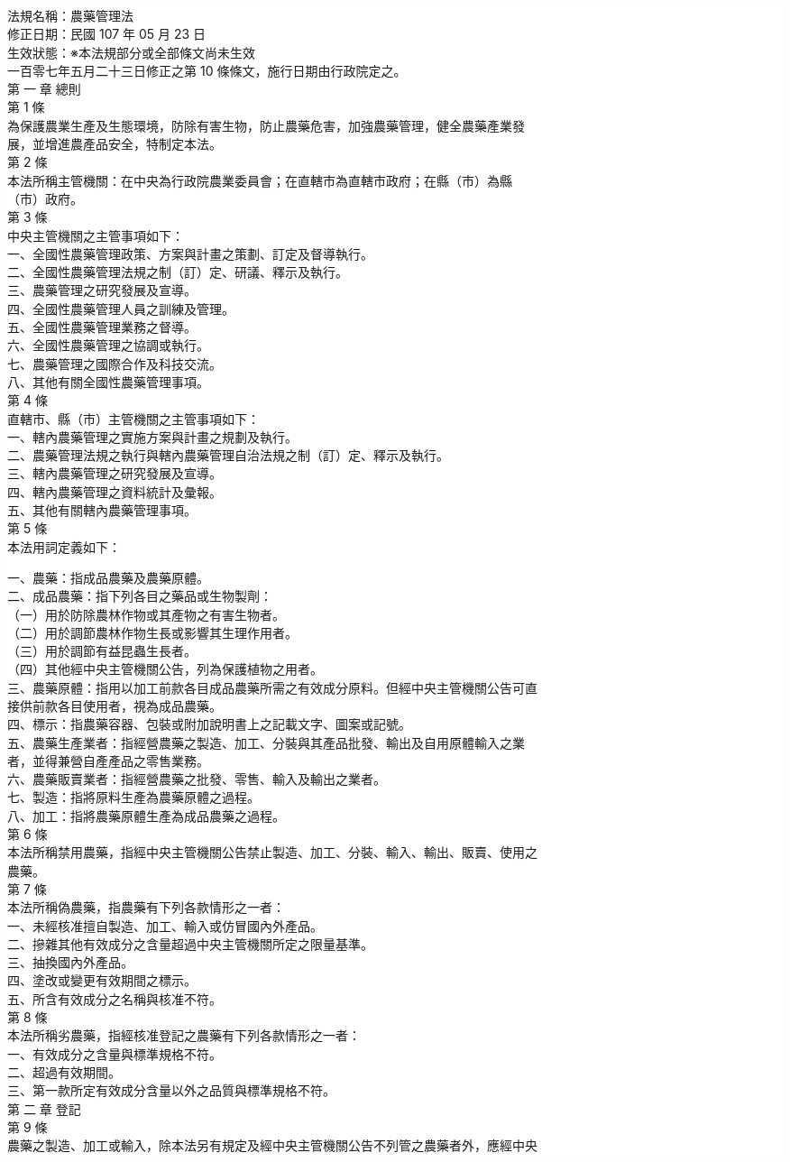 法規名稱：農藥管理法  
修正日期：民國 107 年 05 月 23 日  
生效狀態：※本法規部分或全部條文尚未生效  
一百零七年五月二十三日修正之第 10 條條文，施行日期由行政院定之。  
第 一 章 總則  
第 1 條  
為保護農業生產及生態環境，防除有害生物，防止農藥危害，加強農藥管理，健全農藥產業發  
展，並增進農產品安全，特制定本法。  
第 2 條  
本法所稱主管機關：在中央為行政院農業委員會；在直轄市為直轄市政府；在縣（市）為縣  
（市）政府。  
第 3 條  
中央主管機關之主管事項如下：  
一、全國性農藥管理政策、方案與計畫之策劃、訂定及督導執行。  
二、全國性農藥管理法規之制（訂）定、研議、釋示及執行。  
三、農藥管理之研究發展及宣導。  
四、全國性農藥管理人員之訓練及管理。  
五、全國性農藥管理業務之督導。  
六、全國性農藥管理之協調或執行。  
七、農藥管理之國際合作及科技交流。  
八、其他有關全國性農藥管理事項。  
第 4 條  
直轄市、縣（市）主管機關之主管事項如下：  
一、轄內農藥管理之實施方案與計畫之規劃及執行。  
二、農藥管理法規之執行與轄內農藥管理自治法規之制（訂）定、釋示及執行。  
三、轄內農藥管理之研究發展及宣導。  
四、轄內農藥管理之資料統計及彙報。  
五、其他有關轄內農藥管理事項。  
第 5 條  
本法用詞定義如下：  


一、農藥：指成品農藥及農藥原體。  
二、成品農藥：指下列各目之藥品或生物製劑：  
（一）用於防除農林作物或其產物之有害生物者。  
（二）用於調節農林作物生長或影響其生理作用者。  
（三）用於調節有益昆蟲生長者。  
（四）其他經中央主管機關公告，列為保護植物之用者。  
三、農藥原體：指用以加工前款各目成品農藥所需之有效成分原料。但經中央主管機關公告可直  
接供前款各目使用者，視為成品農藥。  
四、標示：指農藥容器、包裝或附加說明書上之記載文字、圖案或記號。  
五、農藥生產業者：指經營農藥之製造、加工、分裝與其產品批發、輸出及自用原體輸入之業  
者，並得兼營自產產品之零售業務。  
六、農藥販賣業者：指經營農藥之批發、零售、輸入及輸出之業者。  
七、製造：指將原料生產為農藥原體之過程。  
八、加工：指將農藥原體生產為成品農藥之過程。  
第 6 條  
本法所稱禁用農藥，指經中央主管機關公告禁止製造、加工、分裝、輸入、輸出、販賣、使用之  
農藥。  
第 7 條  
本法所稱偽農藥，指農藥有下列各款情形之一者：  
一、未經核准擅自製造、加工、輸入或仿冒國內外產品。  
二、摻雜其他有效成分之含量超過中央主管機關所定之限量基準。  
三、抽換國內外產品。  
四、塗改或變更有效期間之標示。  
五、所含有效成分之名稱與核准不符。  
第 8 條  
本法所稱劣農藥，指經核准登記之農藥有下列各款情形之一者：  
一、有效成分之含量與標準規格不符。  
二、超過有效期間。  
三、第一款所定有效成分含量以外之品質與標準規格不符。  
第 二 章 登記  
第 9 條  
農藥之製造、加工或輸入，除本法另有規定及經中央主管機關公告不列管之農藥者外，應經中央  